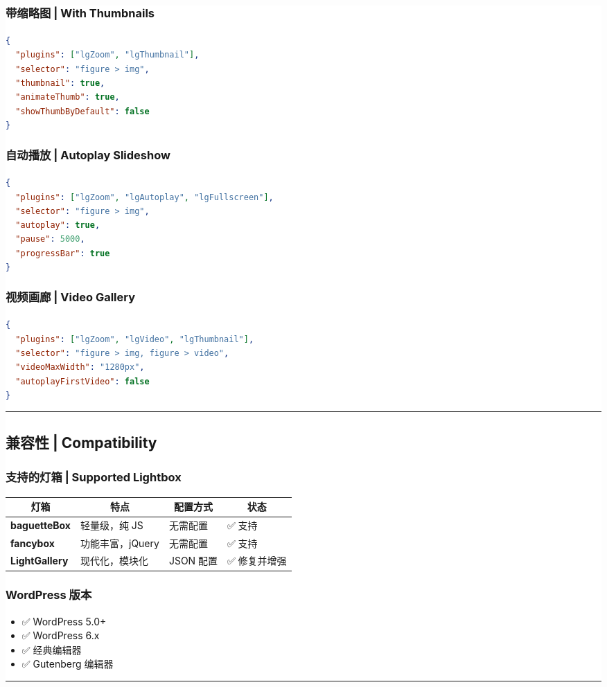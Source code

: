 ### 带缩略图 | With Thumbnails
```json
{
  "plugins": ["lgZoom", "lgThumbnail"],
  "selector": "figure > img",
  "thumbnail": true,
  "animateThumb": true,
  "showThumbByDefault": false
}
```

### 自动播放 | Autoplay Slideshow
```json
{
  "plugins": ["lgZoom", "lgAutoplay", "lgFullscreen"],
  "selector": "figure > img",
  "autoplay": true,
  "pause": 5000,
  "progressBar": true
}
```

### 视频画廊 | Video Gallery
```json
{
  "plugins": ["lgZoom", "lgVideo", "lgThumbnail"],
  "selector": "figure > img, figure > video",
  "videoMaxWidth": "1280px",
  "autoplayFirstVideo": false
}
```

---

## 兼容性 | Compatibility

### 支持的灯箱 | Supported Lightbox

| 灯箱 | 特点 | 配置方式 | 状态 |
|------|------|----------|------|
| **baguetteBox** | 轻量级，纯 JS | 无需配置 | ✅ 支持 |
| **fancybox** | 功能丰富，jQuery | 无需配置 | ✅ 支持 |
| **LightGallery** | 现代化，模块化 | JSON 配置 | ✅ 修复并增强 |

### WordPress 版本

- ✅ WordPress 5.0+
- ✅ WordPress 6.x
- ✅ 经典编辑器
- ✅ Gutenberg 编辑器

---